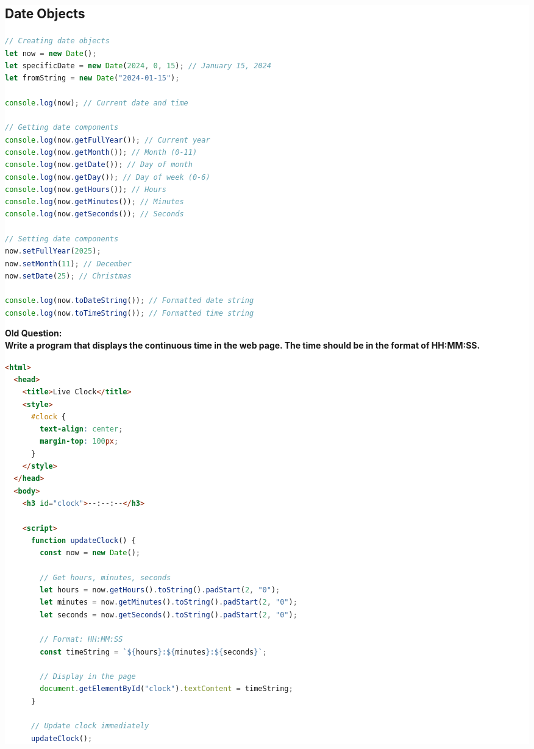 
## Date Objects

```javascript
// Creating date objects
let now = new Date();
let specificDate = new Date(2024, 0, 15); // January 15, 2024
let fromString = new Date("2024-01-15");

console.log(now); // Current date and time

// Getting date components
console.log(now.getFullYear()); // Current year
console.log(now.getMonth()); // Month (0-11)
console.log(now.getDate()); // Day of month
console.log(now.getDay()); // Day of week (0-6)
console.log(now.getHours()); // Hours
console.log(now.getMinutes()); // Minutes
console.log(now.getSeconds()); // Seconds

// Setting date components
now.setFullYear(2025);
now.setMonth(11); // December
now.setDate(25); // Christmas

console.log(now.toDateString()); // Formatted date string
console.log(now.toTimeString()); // Formatted time string
```

**Old Question:**  
**Write a program that displays the continuous time in the web page. The time should be in the format of HH:MM:SS.**

```html
<html>
  <head>
    <title>Live Clock</title>
    <style>
      #clock {
        text-align: center;
        margin-top: 100px;
      }
    </style>
  </head>
  <body>
    <h3 id="clock">--:--:--</h3>

    <script>
      function updateClock() {
        const now = new Date();

        // Get hours, minutes, seconds
        let hours = now.getHours().toString().padStart(2, "0");
        let minutes = now.getMinutes().toString().padStart(2, "0");
        let seconds = now.getSeconds().toString().padStart(2, "0");

        // Format: HH:MM:SS
        const timeString = `${hours}:${minutes}:${seconds}`;

        // Display in the page
        document.getElementById("clock").textContent = timeString;
      }

      // Update clock immediately
      updateClock();
```